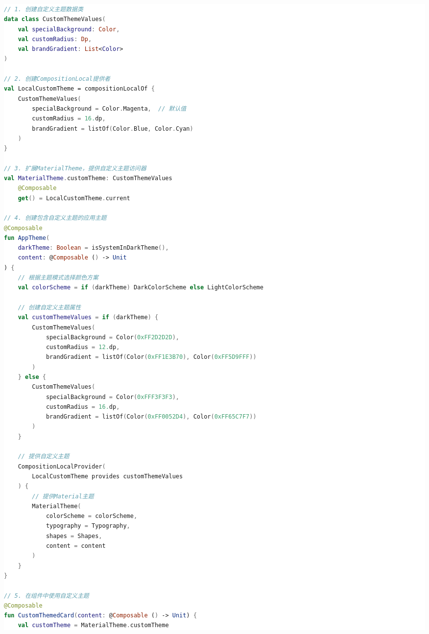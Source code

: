 ```kotlin
// 1. 创建自定义主题数据类
data class CustomThemeValues(
    val specialBackground: Color,
    val customRadius: Dp,
    val brandGradient: List<Color>
)

// 2. 创建CompositionLocal提供者
val LocalCustomTheme = compositionLocalOf {
    CustomThemeValues(
        specialBackground = Color.Magenta,  // 默认值
        customRadius = 16.dp,
        brandGradient = listOf(Color.Blue, Color.Cyan)
    )
}

// 3. 扩展MaterialTheme，提供自定义主题访问器
val MaterialTheme.customTheme: CustomThemeValues
    @Composable
    get() = LocalCustomTheme.current

// 4. 创建包含自定义主题的应用主题
@Composable
fun AppTheme(
    darkTheme: Boolean = isSystemInDarkTheme(),
    content: @Composable () -> Unit
) {
    // 根据主题模式选择颜色方案
    val colorScheme = if (darkTheme) DarkColorScheme else LightColorScheme
    
    // 创建自定义主题属性
    val customThemeValues = if (darkTheme) {
        CustomThemeValues(
            specialBackground = Color(0xFF2D2D2D),
            customRadius = 12.dp,
            brandGradient = listOf(Color(0xFF1E3B70), Color(0xFF5D9FFF))
        )
    } else {
        CustomThemeValues(
            specialBackground = Color(0xFFF3F3F3),
            customRadius = 16.dp,
            brandGradient = listOf(Color(0xFF0052D4), Color(0xFF65C7F7))
        )
    }
    
    // 提供自定义主题
    CompositionLocalProvider(
        LocalCustomTheme provides customThemeValues
    ) {
        // 提供Material主题
        MaterialTheme(
            colorScheme = colorScheme,
            typography = Typography,
            shapes = Shapes,
            content = content
        )
    }
}

// 5. 在组件中使用自定义主题
@Composable
fun CustomThemedCard(content: @Composable () -> Unit) {
    val customTheme = MaterialTheme.customTheme
```
